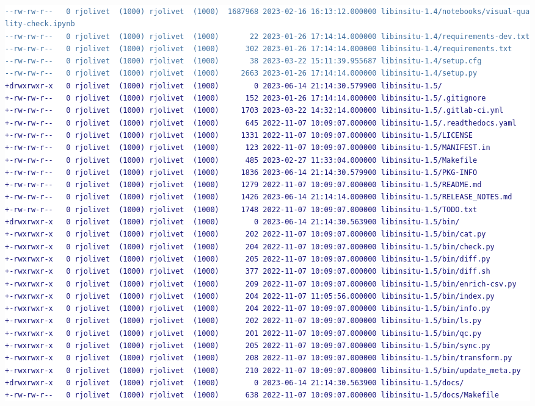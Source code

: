 ```diff
--rw-rw-r--   0 rjolivet  (1000) rjolivet  (1000)  1687968 2023-02-16 16:13:12.000000 libinsitu-1.4/notebooks/visual-quality-check.ipynb
--rw-rw-r--   0 rjolivet  (1000) rjolivet  (1000)       22 2023-01-26 17:14:14.000000 libinsitu-1.4/requirements-dev.txt
--rw-rw-r--   0 rjolivet  (1000) rjolivet  (1000)      302 2023-01-26 17:14:14.000000 libinsitu-1.4/requirements.txt
--rw-rw-r--   0 rjolivet  (1000) rjolivet  (1000)       38 2023-03-22 15:11:39.955687 libinsitu-1.4/setup.cfg
--rw-rw-r--   0 rjolivet  (1000) rjolivet  (1000)     2663 2023-01-26 17:14:14.000000 libinsitu-1.4/setup.py
+drwxrwxr-x   0 rjolivet  (1000) rjolivet  (1000)        0 2023-06-14 21:14:30.579900 libinsitu-1.5/
+-rw-rw-r--   0 rjolivet  (1000) rjolivet  (1000)      152 2023-01-26 17:14:14.000000 libinsitu-1.5/.gitignore
+-rw-rw-r--   0 rjolivet  (1000) rjolivet  (1000)     1703 2023-03-22 14:32:14.000000 libinsitu-1.5/.gitlab-ci.yml
+-rw-rw-r--   0 rjolivet  (1000) rjolivet  (1000)      645 2022-11-07 10:09:07.000000 libinsitu-1.5/.readthedocs.yaml
+-rw-rw-r--   0 rjolivet  (1000) rjolivet  (1000)     1331 2022-11-07 10:09:07.000000 libinsitu-1.5/LICENSE
+-rw-rw-r--   0 rjolivet  (1000) rjolivet  (1000)      123 2022-11-07 10:09:07.000000 libinsitu-1.5/MANIFEST.in
+-rw-rw-r--   0 rjolivet  (1000) rjolivet  (1000)      485 2023-02-27 11:33:04.000000 libinsitu-1.5/Makefile
+-rw-rw-r--   0 rjolivet  (1000) rjolivet  (1000)     1836 2023-06-14 21:14:30.579900 libinsitu-1.5/PKG-INFO
+-rw-rw-r--   0 rjolivet  (1000) rjolivet  (1000)     1279 2022-11-07 10:09:07.000000 libinsitu-1.5/README.md
+-rw-rw-r--   0 rjolivet  (1000) rjolivet  (1000)     1426 2023-06-14 21:14:14.000000 libinsitu-1.5/RELEASE_NOTES.md
+-rw-rw-r--   0 rjolivet  (1000) rjolivet  (1000)     1748 2022-11-07 10:09:07.000000 libinsitu-1.5/TODO.txt
+drwxrwxr-x   0 rjolivet  (1000) rjolivet  (1000)        0 2023-06-14 21:14:30.563900 libinsitu-1.5/bin/
+-rwxrwxr-x   0 rjolivet  (1000) rjolivet  (1000)      202 2022-11-07 10:09:07.000000 libinsitu-1.5/bin/cat.py
+-rwxrwxr-x   0 rjolivet  (1000) rjolivet  (1000)      204 2022-11-07 10:09:07.000000 libinsitu-1.5/bin/check.py
+-rwxrwxr-x   0 rjolivet  (1000) rjolivet  (1000)      205 2022-11-07 10:09:07.000000 libinsitu-1.5/bin/diff.py
+-rwxrwxr-x   0 rjolivet  (1000) rjolivet  (1000)      377 2022-11-07 10:09:07.000000 libinsitu-1.5/bin/diff.sh
+-rwxrwxr-x   0 rjolivet  (1000) rjolivet  (1000)      209 2022-11-07 10:09:07.000000 libinsitu-1.5/bin/enrich-csv.py
+-rwxrwxr-x   0 rjolivet  (1000) rjolivet  (1000)      204 2022-11-07 11:05:56.000000 libinsitu-1.5/bin/index.py
+-rwxrwxr-x   0 rjolivet  (1000) rjolivet  (1000)      204 2022-11-07 10:09:07.000000 libinsitu-1.5/bin/info.py
+-rwxrwxr-x   0 rjolivet  (1000) rjolivet  (1000)      202 2022-11-07 10:09:07.000000 libinsitu-1.5/bin/ls.py
+-rwxrwxr-x   0 rjolivet  (1000) rjolivet  (1000)      201 2022-11-07 10:09:07.000000 libinsitu-1.5/bin/qc.py
+-rwxrwxr-x   0 rjolivet  (1000) rjolivet  (1000)      205 2022-11-07 10:09:07.000000 libinsitu-1.5/bin/sync.py
+-rwxrwxr-x   0 rjolivet  (1000) rjolivet  (1000)      208 2022-11-07 10:09:07.000000 libinsitu-1.5/bin/transform.py
+-rwxrwxr-x   0 rjolivet  (1000) rjolivet  (1000)      210 2022-11-07 10:09:07.000000 libinsitu-1.5/bin/update_meta.py
+drwxrwxr-x   0 rjolivet  (1000) rjolivet  (1000)        0 2023-06-14 21:14:30.563900 libinsitu-1.5/docs/
+-rw-rw-r--   0 rjolivet  (1000) rjolivet  (1000)      638 2022-11-07 10:09:07.000000 libinsitu-1.5/docs/Makefile
```